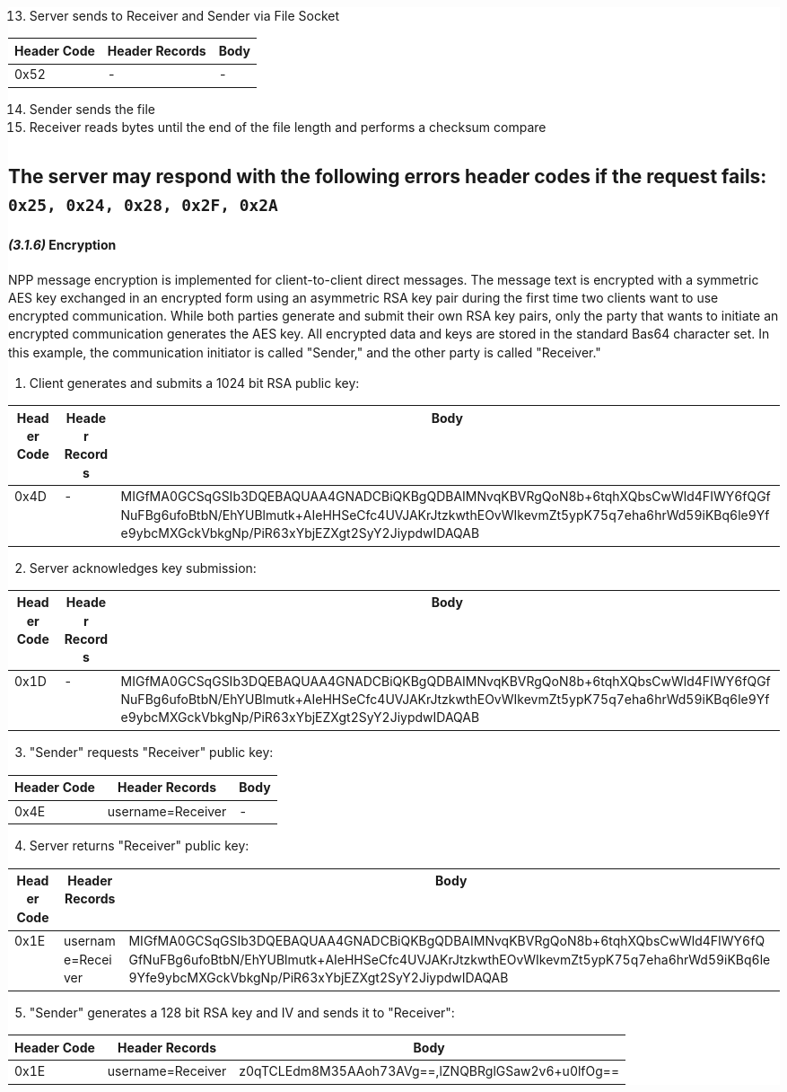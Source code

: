 13. Server sends to Receiver and Sender via File Socket

| Header Code | Header Records | Body |
| ----------- | -------------- | ---- |
| 0x52        | -              | -    |

14. Sender sends the file
15. Receiver reads bytes until the end of the file length and performs a checksum compare

The server may respond with the following errors header codes if the request fails:
`0x25, 0x24, 0x28, 0x2F, 0x2A`
---


#### _(3.1.6)_ Encryption

NPP message encryption is implemented for client-to-client direct messages. The message text is encrypted with a symmetric AES key exchanged in an encrypted form using an asymmetric RSA key pair during the first time two clients want to use encrypted communication. While both parties generate and submit their own RSA key pairs, only the party that wants to initiate an encrypted communication generates the AES key. All encrypted data and keys are stored in the standard Bas64 character set. In this example, the communication initiator is called "Sender," and the other party is called "Receiver."

1. Client generates and submits a 1024 bit RSA public key:

| Header Code | Header Records | Body                                                                                                                                                                                                                     |
| ----------- | -------------- | ------------------------------------------------------------------------------------------------------------------------------------------------------------------------------------------------------------------------ |
| 0x4D        | -              | MIGfMA0GCSqGSIb3DQEBAQUAA4GNADCBiQKBgQDBAIMNvqKBVRgQoN8b+6tqhXQbsCwWld4FIWY6fQGfNuFBg6ufoBtbN/EhYUBlmutk+AIeHHSeCfc4UVJAKrJtzkwthEOvWIkevmZt5ypK75q7eha6hrWd59iKBq6le9Yfe9ybcMXGckVbkgNp/PiR63xYbjEZXgt2SyY2JiypdwIDAQAB |

2. Server acknowledges key submission:
  
| Header Code | Header Records | Body                                                                                                                                                                                                                     |
| ----------- | -------------- | ------------------------------------------------------------------------------------------------------------------------------------------------------------------------------------------------------------------------ |
| 0x1D        | -              | MIGfMA0GCSqGSIb3DQEBAQUAA4GNADCBiQKBgQDBAIMNvqKBVRgQoN8b+6tqhXQbsCwWld4FIWY6fQGfNuFBg6ufoBtbN/EhYUBlmutk+AIeHHSeCfc4UVJAKrJtzkwthEOvWIkevmZt5ypK75q7eha6hrWd59iKBq6le9Yfe9ybcMXGckVbkgNp/PiR63xYbjEZXgt2SyY2JiypdwIDAQAB |

3. "Sender" requests "Receiver" public key:

| Header Code | Header Records    | Body |
| ----------- | ----------------- | ---- |
| 0x4E        | username=Receiver | -    |

4. Server returns "Receiver" public key:

| Header Code | Header Records    | Body                                                                                                                                                                                                                     |
| ----------- | ----------------- | ------------------------------------------------------------------------------------------------------------------------------------------------------------------------------------------------------------------------ |
| 0x1E        | username=Receiver | MIGfMA0GCSqGSIb3DQEBAQUAA4GNADCBiQKBgQDBAIMNvqKBVRgQoN8b+6tqhXQbsCwWld4FIWY6fQGfNuFBg6ufoBtbN/EhYUBlmutk+AIeHHSeCfc4UVJAKrJtzkwthEOvWIkevmZt5ypK75q7eha6hrWd59iKBq6le9Yfe9ybcMXGckVbkgNp/PiR63xYbjEZXgt2SyY2JiypdwIDAQAB |

5. "Sender" generates a 128 bit RSA key and IV and sends it to "Receiver":

| Header Code | Header Records    | Body                                              |
| ----------- | ----------------- | ------------------------------------------------- |
| 0x1E        | username=Receiver | z0qTCLEdm8M35AAoh73AVg==,lZNQBRglGSaw2v6+u0lfOg== |

